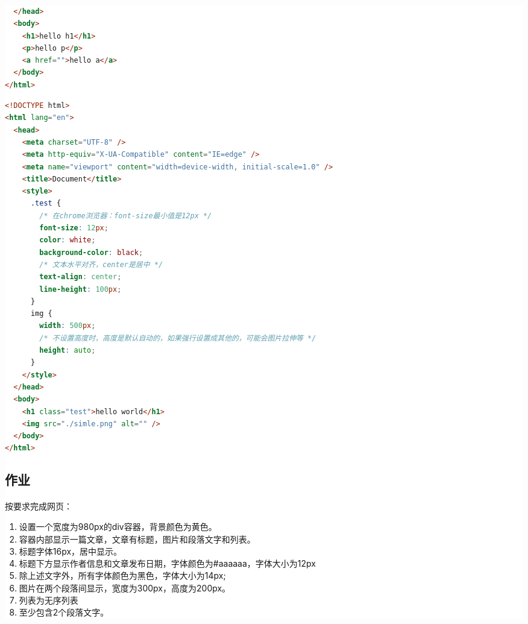 ```html
  </head>
  <body>
    <h1>hello h1</h1>
    <p>hello p</p>
    <a href="">hello a</a>
  </body>
</html>
```

```html
<!DOCTYPE html>
<html lang="en">
  <head>
    <meta charset="UTF-8" />
    <meta http-equiv="X-UA-Compatible" content="IE=edge" />
    <meta name="viewport" content="width=device-width, initial-scale=1.0" />
    <title>Document</title>
    <style>
      .test {
        /* 在chrome浏览器：font-size最小值是12px */
        font-size: 12px;
        color: white;
        background-color: black;
        /* 文本水平对齐，center是居中 */
        text-align: center;
        line-height: 100px;
      }
      img {
        width: 500px;
        /* 不设置高度时，高度是默认自动的，如果强行设置成其他的，可能会图片拉伸等 */
        height: auto;
      }
    </style>
  </head>
  <body>
    <h1 class="test">hello world</h1>
    <img src="./simle.png" alt="" />
  </body>
</html>
```

## 作业

按要求完成网页：
1. 设置一个宽度为980px的div容器，背景颜色为黄色。
2. 容器内部显示一篇文章，文章有标题，图片和段落文字和列表。
3. 标题字体16px，居中显示。
4. 标题下方显示作者信息和文章发布日期，字体颜色为#aaaaaa，字体大小为12px
5. 除上述文字外，所有字体颜色为黑色，字体大小为14px;
6. 图片在两个段落间显示，宽度为300px，高度为200px。
7. 列表为无序列表
8. 至少包含2个段落文字。
